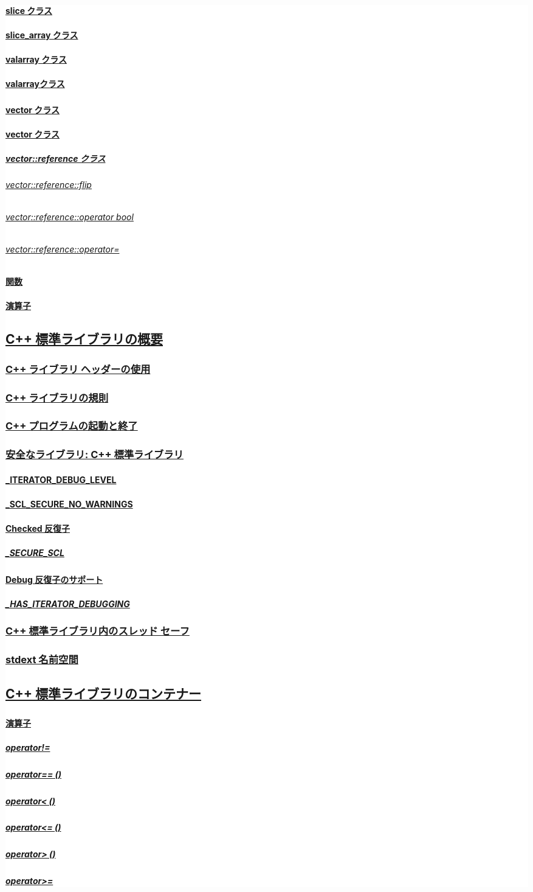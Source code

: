 #### [slice クラス](slice-class.md)
#### [slice_array クラス](slice-array-class.md)
#### [valarray クラス](valarray-class.md)
#### [valarray<bool>クラス](valarray-bool-class.md)
### [<vector>](vector.md)
#### [vector クラス](vector-class.md)
#### [vector<bool> クラス](vector-bool-class.md)
##### [vector<bool>::reference クラス](vector-bool-reference-class.md)
###### [vector<bool>::reference::flip](vector-bool-reference-flip.md)
###### [vector<bool>::reference::operator bool](vector-bool-reference-operator-bool.md)
###### [vector<bool>::reference::operator=](vector-bool-reference-operator-assign.md)
#### [<vector> 関数](vector-functions.md)
#### [<vector> 演算子](vector-operators.md)
## [C++ 標準ライブラリの概要](cpp-standard-library-overview.md)
### [C++ ライブラリ ヘッダーの使用](using-cpp-library-headers.md)
### [C++ ライブラリの規則](cpp-library-conventions.md)
### [C++ プログラムの起動と終了](cpp-program-startup-and-termination.md)
### [安全なライブラリ: C++ 標準ライブラリ](safe-libraries-cpp-standard-library.md)
#### [_ITERATOR_DEBUG_LEVEL](iterator-debug-level.md)
#### [_SCL_SECURE_NO_WARNINGS](scl-secure-no-warnings.md)
#### [Checked 反復子](checked-iterators.md)
##### [_SECURE_SCL](secure-scl.md)
#### [Debug 反復子のサポート](debug-iterator-support.md)
##### [_HAS_ITERATOR_DEBUGGING](has-iterator-debugging.md)
### [C++ 標準ライブラリ内のスレッド セーフ](thread-safety-in-the-cpp-standard-library.md)
### [stdext 名前空間](stdext-namespace.md)
## [C++ 標準ライブラリのコンテナー](stl-containers.md)
### [<sample container>](sample-container.md)
#### [<sample container> 演算子](sample-container-operators.md)
##### [operator!=](operator-inequality.md)
##### [operator== (<sample container>)](operator-equality-sample-container.md)
##### [operator< (<sample container>)](operator-less-than-sample-container.md)
##### [operator<= (<sample container>)](operator-less-or-equal-sample-container.md)
##### [operator> (<sample container>)](operator-greater-than-sample-container.md)
##### [operator>=](operator-greater-or-equal.md)